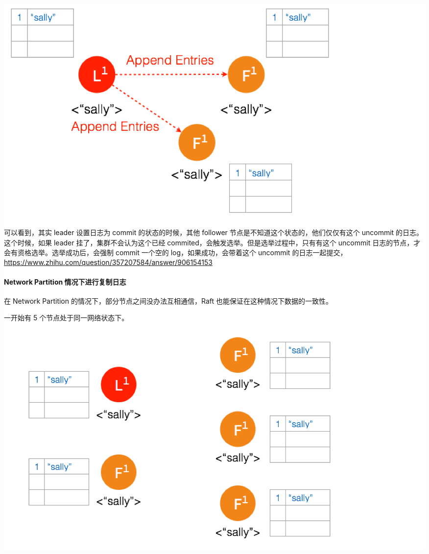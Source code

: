 ![](img/raft25.png)

可以看到，其实 leader 设置日志为 commit 的状态的时候，其他 follower 节点是不知道这个状态的，他们仅仅有这个 uncommit 的日志。这个时候，如果 leader 挂了，集群不会认为这个已经 commited，会触发选举。但是选举过程中，只有有这个 uncommit 日志的节点，才会有资格选举。选举成功后，会强制 commit 一个空的 log，如果成功，会带着这个 uncommit 的日志一起提交，https://www.zhihu.com/question/357207584/answer/906154153


#### Network Partition 情况下进行复制日志

在 Network Partition 的情况下，部分节点之间没办法互相通信，Raft 也能保证在这种情况下数据的一致性。

一开始有 5 个节点处于同一网络状态下。

![](img/raft26.png)
